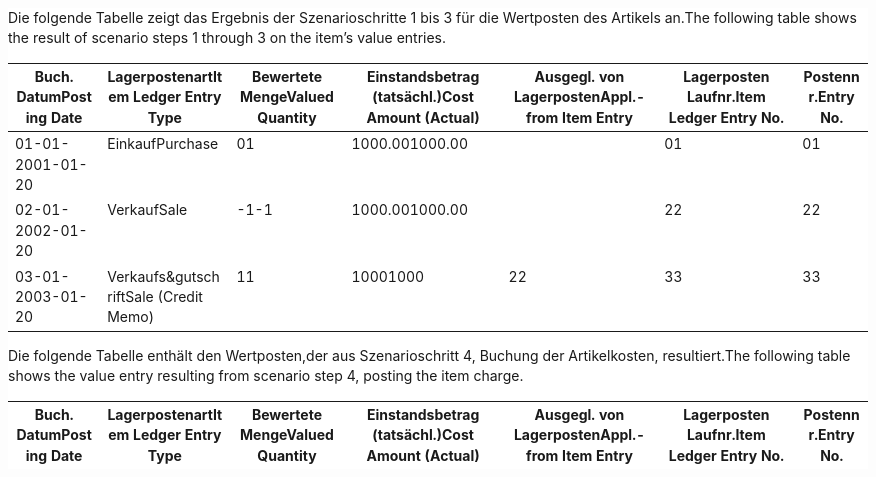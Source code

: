 <span data-ttu-id="cf58a-368">Die folgende Tabelle zeigt das Ergebnis der Szenarioschritte 1 bis 3 für die Wertposten des Artikels an.</span><span class="sxs-lookup"><span data-stu-id="cf58a-368">The following table shows the result of scenario steps 1 through 3 on the item’s value entries.</span></span>  

|<span data-ttu-id="cf58a-369">Buch. Datum</span><span class="sxs-lookup"><span data-stu-id="cf58a-369">Posting Date</span></span>|<span data-ttu-id="cf58a-370">Lagerpostenart</span><span class="sxs-lookup"><span data-stu-id="cf58a-370">Item Ledger Entry Type</span></span>|<span data-ttu-id="cf58a-371">Bewertete Menge</span><span class="sxs-lookup"><span data-stu-id="cf58a-371">Valued Quantity</span></span>|<span data-ttu-id="cf58a-372">Einstandsbetrag (tatsächl.)</span><span class="sxs-lookup"><span data-stu-id="cf58a-372">Cost Amount (Actual)</span></span>|<span data-ttu-id="cf58a-373">Ausgegl. von Lagerposten</span><span class="sxs-lookup"><span data-stu-id="cf58a-373">Appl.-from Item Entry</span></span>|<span data-ttu-id="cf58a-374">Lagerposten Laufnr.</span><span class="sxs-lookup"><span data-stu-id="cf58a-374">Item Ledger Entry No.</span></span>|<span data-ttu-id="cf58a-375">Postennr.</span><span class="sxs-lookup"><span data-stu-id="cf58a-375">Entry No.</span></span>|  
|-------------------------------------|-----------------------------------------------|-----------------------------------------|------------------------------------------------|------------------------------------------------|-----------------------------------------------|----------------------------------|  
|<span data-ttu-id="cf58a-376">01-01-20</span><span class="sxs-lookup"><span data-stu-id="cf58a-376">01-01-20</span></span>|<span data-ttu-id="cf58a-377">Einkauf</span><span class="sxs-lookup"><span data-stu-id="cf58a-377">Purchase</span></span>|<span data-ttu-id="cf58a-378">0</span><span class="sxs-lookup"><span data-stu-id="cf58a-378">1</span></span>|<span data-ttu-id="cf58a-379">1000.00</span><span class="sxs-lookup"><span data-stu-id="cf58a-379">1000.00</span></span>||<span data-ttu-id="cf58a-380">0</span><span class="sxs-lookup"><span data-stu-id="cf58a-380">1</span></span>|<span data-ttu-id="cf58a-381">0</span><span class="sxs-lookup"><span data-stu-id="cf58a-381">1</span></span>|  
|<span data-ttu-id="cf58a-382">02-01-20</span><span class="sxs-lookup"><span data-stu-id="cf58a-382">02-01-20</span></span>|<span data-ttu-id="cf58a-383">Verkauf</span><span class="sxs-lookup"><span data-stu-id="cf58a-383">Sale</span></span>|<span data-ttu-id="cf58a-384">-1</span><span class="sxs-lookup"><span data-stu-id="cf58a-384">-1</span></span>|<span data-ttu-id="cf58a-385">1000.00</span><span class="sxs-lookup"><span data-stu-id="cf58a-385">1000.00</span></span>||<span data-ttu-id="cf58a-386">2</span><span class="sxs-lookup"><span data-stu-id="cf58a-386">2</span></span>|<span data-ttu-id="cf58a-387">2</span><span class="sxs-lookup"><span data-stu-id="cf58a-387">2</span></span>|  
|<span data-ttu-id="cf58a-388">03-01-20</span><span class="sxs-lookup"><span data-stu-id="cf58a-388">03-01-20</span></span>|<span data-ttu-id="cf58a-389">Verkaufs&gutschrift</span><span class="sxs-lookup"><span data-stu-id="cf58a-389">Sale (Credit Memo)</span></span>|<span data-ttu-id="cf58a-390">1</span><span class="sxs-lookup"><span data-stu-id="cf58a-390">1</span></span>|<span data-ttu-id="cf58a-391">1000</span><span class="sxs-lookup"><span data-stu-id="cf58a-391">1000</span></span>|<span data-ttu-id="cf58a-392">2</span><span class="sxs-lookup"><span data-stu-id="cf58a-392">2</span></span>|<span data-ttu-id="cf58a-393">3</span><span class="sxs-lookup"><span data-stu-id="cf58a-393">3</span></span>|<span data-ttu-id="cf58a-394">3</span><span class="sxs-lookup"><span data-stu-id="cf58a-394">3</span></span>|  

<span data-ttu-id="cf58a-395">Die folgende Tabelle enthält den Wertposten,der aus Szenarioschritt 4, Buchung der Artikelkosten, resultiert.</span><span class="sxs-lookup"><span data-stu-id="cf58a-395">The following table shows the value entry resulting from scenario step 4, posting the item charge.</span></span>  

|<span data-ttu-id="cf58a-396">Buch. Datum</span><span class="sxs-lookup"><span data-stu-id="cf58a-396">Posting Date</span></span>|<span data-ttu-id="cf58a-397">Lagerpostenart</span><span class="sxs-lookup"><span data-stu-id="cf58a-397">Item Ledger Entry Type</span></span>|<span data-ttu-id="cf58a-398">Bewertete Menge</span><span class="sxs-lookup"><span data-stu-id="cf58a-398">Valued Quantity</span></span>|<span data-ttu-id="cf58a-399">Einstandsbetrag (tatsächl.)</span><span class="sxs-lookup"><span data-stu-id="cf58a-399">Cost Amount (Actual)</span></span>|<span data-ttu-id="cf58a-400">Ausgegl. von Lagerposten</span><span class="sxs-lookup"><span data-stu-id="cf58a-400">Appl.-from Item Entry</span></span>|<span data-ttu-id="cf58a-401">Lagerposten Laufnr.</span><span class="sxs-lookup"><span data-stu-id="cf58a-401">Item Ledger Entry No.</span></span>|<span data-ttu-id="cf58a-402">Postennr.</span><span class="sxs-lookup"><span data-stu-id="cf58a-402">Entry No.</span></span>|  
|-------------------------------------|-----------------------------------------------|-----------------------------------------|------------------------------------------------|------------------------------------------------|-----------------------------------------------|----------------------------------|  